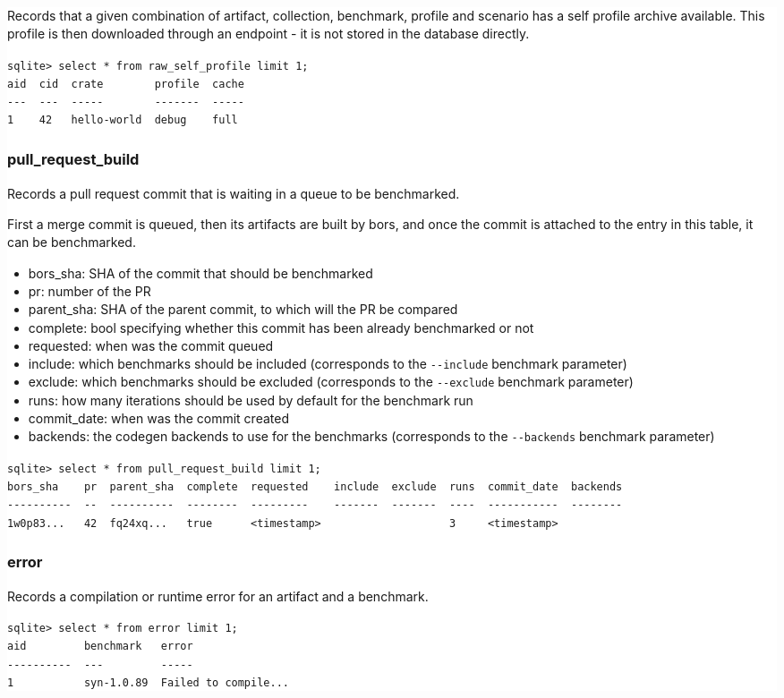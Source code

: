 Records that a given combination of artifact, collection, benchmark, profile and scenario
has a self profile archive available. This profile is then downloaded through an endpoint -
it is not stored in the database directly.

```
sqlite> select * from raw_self_profile limit 1;
aid  cid  crate        profile  cache
---  ---  -----        -------  -----
1    42   hello-world  debug    full
```

### pull_request_build

Records a pull request commit that is waiting in a queue to be benchmarked.

First a merge commit is queued, then its artifacts are built by bors, and once the commit
is attached to the entry in this table, it can be benchmarked.

* bors_sha: SHA of the commit that should be benchmarked
* pr: number of the PR
* parent_sha: SHA of the parent commit, to which will the PR be compared
* complete: bool specifying whether this commit has been already benchmarked or not
* requested: when was the commit queued
* include: which benchmarks should be included (corresponds to the `--include` benchmark parameter)
* exclude: which benchmarks should be excluded (corresponds to the `--exclude` benchmark parameter)
* runs: how many iterations should be used by default for the benchmark run
* commit_date: when was the commit created
* backends: the codegen backends to use for the benchmarks (corresponds to the `--backends` benchmark parameter)

```
sqlite> select * from pull_request_build limit 1;
bors_sha    pr  parent_sha  complete  requested    include  exclude  runs  commit_date  backends
----------  --  ----------  --------  ---------    -------  -------  ----  -----------  --------
1w0p83...   42  fq24xq...   true      <timestamp>                    3     <timestamp>
```

### error

Records a compilation or runtime error for an artifact and a benchmark.

```
sqlite> select * from error limit 1;
aid         benchmark   error
----------  ---         -----
1           syn-1.0.89  Failed to compile...
```
